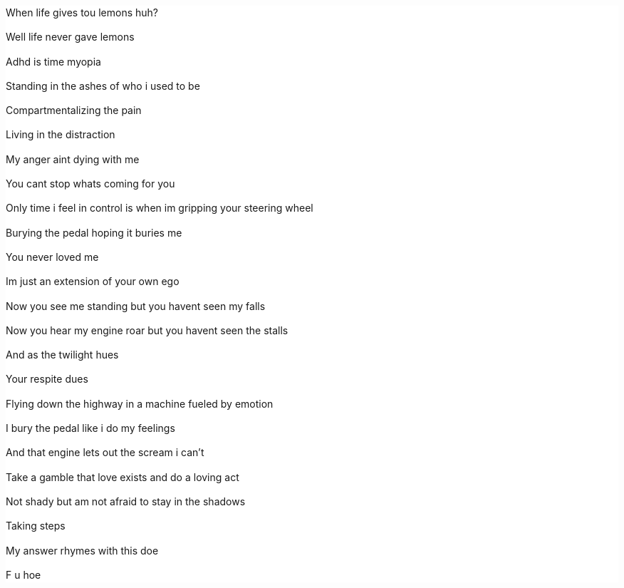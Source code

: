 When life gives tou lemons huh?

Well life never gave lemons

  

Adhd is time myopia

  

Standing in the ashes of who i used to be

  

Compartmentalizing the pain

Living in the distraction

  

My anger aint dying with me

You cant stop whats coming for you

  

Only time i feel in control is when im gripping your steering wheel

Burying the pedal hoping it buries me

  

You never loved me

Im just an extension of your own ego

  

Now you see me standing but you havent seen my falls

Now you hear my engine roar but you havent seen the stalls

  

And as the twilight hues 

Your respite dues

  

Flying down the highway in a machine fueled by emotion

I bury the pedal like i do my feelings

And that engine lets out the scream i can’t

  

Take a gamble that love exists and do a loving act

  

Not shady but am not afraid to stay in the shadows 

Taking steps

  

My answer rhymes with this doe

F u hoe

  